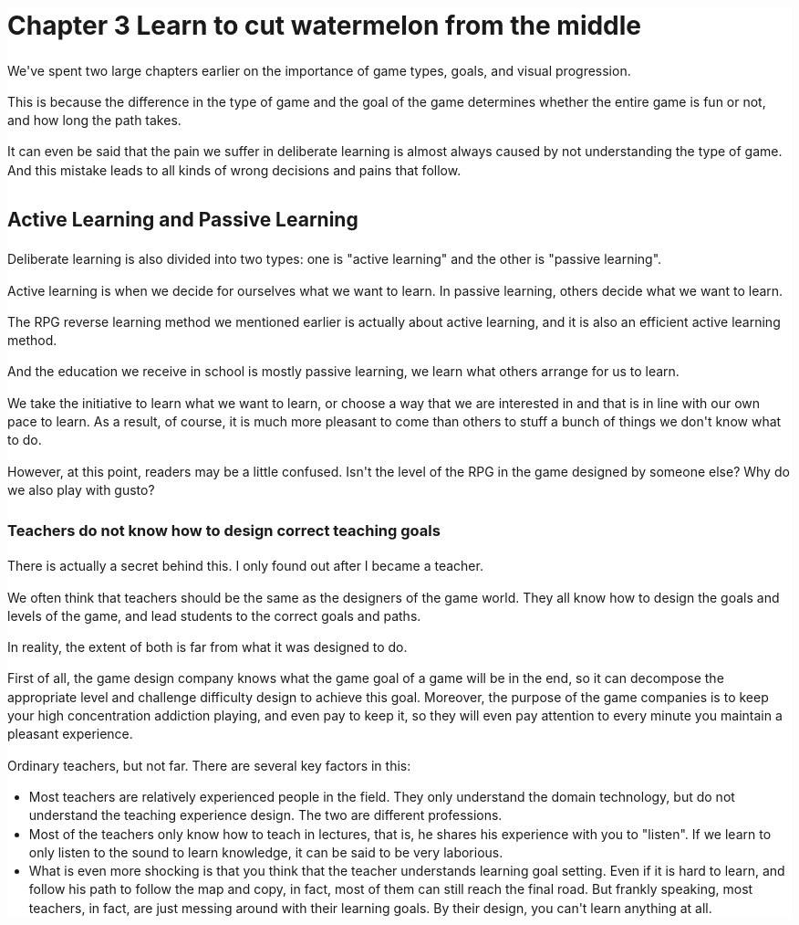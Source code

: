# Chapter 3 Learn to cut watermelon from the middle

We've spent two large chapters earlier on the importance of game types, goals, and visual progression.

This is because the difference in the type of game and the goal of the game determines whether the entire game is fun or not, and how long the path takes.

It can even be said that the pain we suffer in deliberate learning is almost always caused by not understanding the type of game. And this mistake leads to all kinds of wrong decisions and pains that follow.

## Active Learning and Passive Learning

Deliberate learning is also divided into two types: one is "active learning" and the other is "passive learning".

Active learning is when we decide for ourselves what we want to learn. In passive learning, others decide what we want to learn.

The RPG reverse learning method we mentioned earlier is actually about active learning, and it is also an efficient active learning method.

And the education we receive in school is mostly passive learning, we learn what others arrange for us to learn.

We take the initiative to learn what we want to learn, or choose a way that we are interested in and that is in line with our own pace to learn. As a result, of course, it is much more pleasant to come than others to stuff a bunch of things we don't know what to do.

However, at this point, readers may be a little confused. Isn't the level of the RPG in the game designed by someone else? Why do we also play with gusto?

### Teachers do not know how to design correct teaching goals

There is actually a secret behind this. I only found out after I became a teacher.

We often think that teachers should be the same as the designers of the game world. They all know how to design the goals and levels of the game, and lead students to the correct goals and paths.

In reality, the extent of both is far from what it was designed to do.

First of all, the game design company knows what the game goal of a game will be in the end, so it can decompose the appropriate level and challenge difficulty design to achieve this goal. Moreover, the purpose of the game companies is to keep your high concentration addiction playing, and even pay to keep it, so they will even pay attention to every minute you maintain a pleasant experience.

Ordinary teachers, but not far. There are several key factors in this:

- Most teachers are relatively experienced people in the field. They only understand the domain technology, but do not understand the teaching experience design. The two are different professions.
- Most of the teachers only know how to teach in lectures, that is, he shares his experience with you to "listen". If we learn to only listen to the sound to learn knowledge, it can be said to be very laborious.
- What is even more shocking is that you think that the teacher understands learning goal setting. Even if it is hard to learn, and follow his path to follow the map and copy, in fact, most of them can still reach the final road. But frankly speaking, most teachers, in fact, are just messing around with their learning goals. By their design, you can't learn anything at all.
